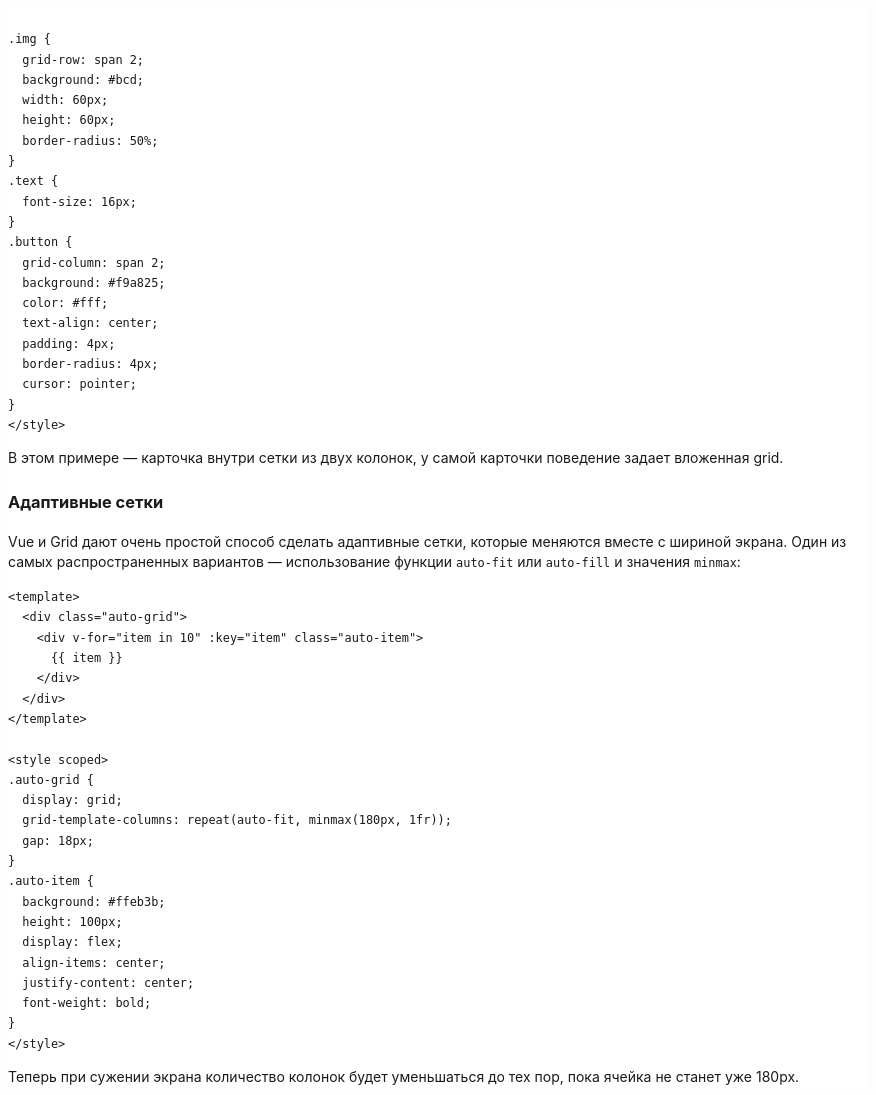 ```vue

.img {
  grid-row: span 2;
  background: #bcd;
  width: 60px;
  height: 60px;
  border-radius: 50%;
}
.text {
  font-size: 16px;
}
.button {
  grid-column: span 2;
  background: #f9a825;
  color: #fff;
  text-align: center;
  padding: 4px;
  border-radius: 4px;
  cursor: pointer;
}
</style>
```
В этом примере — карточка внутри сетки из двух колонок, у самой карточки поведение задает вложенная grid.

### Адаптивные сетки

Vue и Grid дают очень простой способ сделать адаптивные сетки, которые меняются вместе с шириной экрана. Один из самых распространенных вариантов — использование функции `auto-fit` или `auto-fill` и значения `minmax`:

```vue
<template>
  <div class="auto-grid">
    <div v-for="item in 10" :key="item" class="auto-item">
      {{ item }}
    </div>
  </div>
</template>

<style scoped>
.auto-grid {
  display: grid;
  grid-template-columns: repeat(auto-fit, minmax(180px, 1fr));
  gap: 18px;
}
.auto-item {
  background: #ffeb3b;
  height: 100px;
  display: flex;
  align-items: center;
  justify-content: center;
  font-weight: bold;
}
</style>
```
Теперь при сужении экрана количество колонок будет уменьшаться до тех пор, пока ячейка не станет уже 180px.

